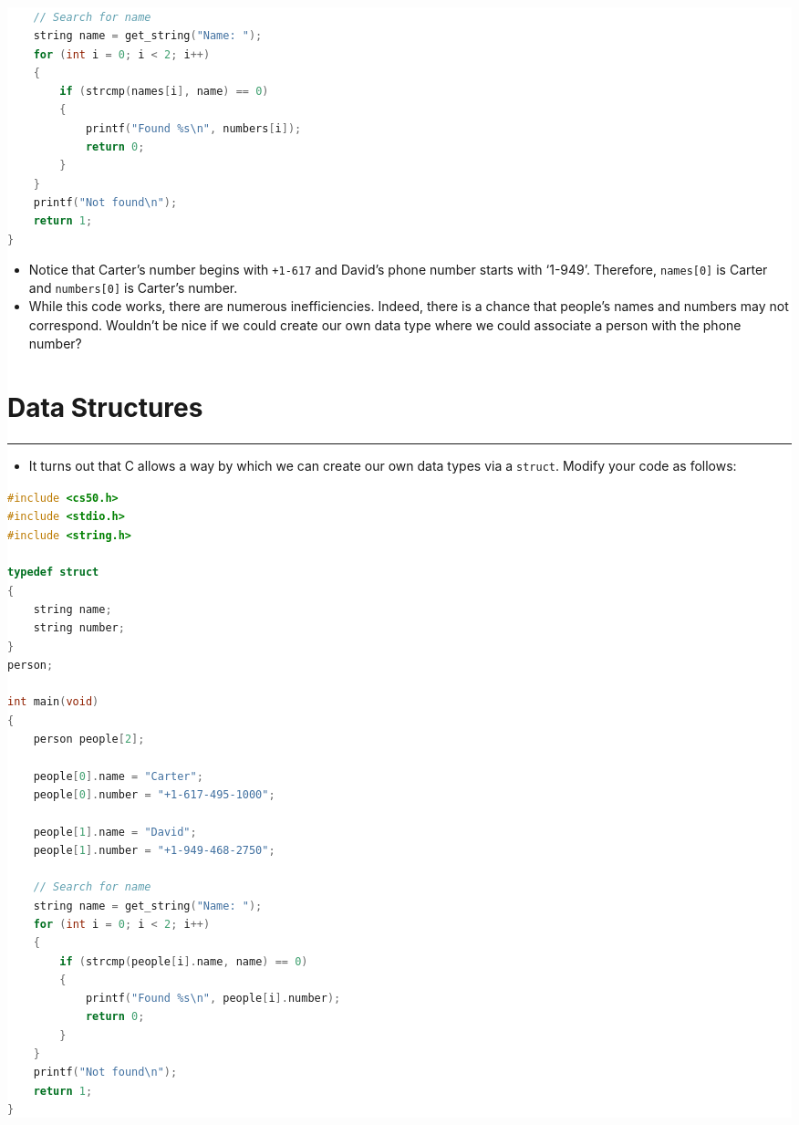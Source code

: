```C
    // Search for name
    string name = get_string("Name: ");
    for (int i = 0; i < 2; i++)
    {
        if (strcmp(names[i], name) == 0)
        {
            printf("Found %s\n", numbers[i]);
            return 0;
        }
    }
    printf("Not found\n");
    return 1;
}
```
- Notice that Carter’s number begins with `+1-617` and David’s phone number starts with ‘1-949’. Therefore, `names[0]` is Carter and `numbers[0]` is Carter’s number.
- While this code works, there are numerous inefficiencies. Indeed, there is a chance that people’s names and numbers may not correspond. Wouldn’t be nice if we could create our own data type where we could associate a person with the phone number?
# Data Structures
---
- It turns out that C allows a way by which we can create our own data types via a `struct`. Modify your code as follows:
```C
#include <cs50.h>
#include <stdio.h>
#include <string.h>

typedef struct
{
    string name;
    string number;
}
person;

int main(void)
{
    person people[2];
	
    people[0].name = "Carter";
    people[0].number = "+1-617-495-1000";
	
    people[1].name = "David";
    people[1].number = "+1-949-468-2750";
	
    // Search for name
    string name = get_string("Name: ");
    for (int i = 0; i < 2; i++)
    {
        if (strcmp(people[i].name, name) == 0)
        {
            printf("Found %s\n", people[i].number);
            return 0;
        }
    }
    printf("Not found\n");
    return 1;
}
```